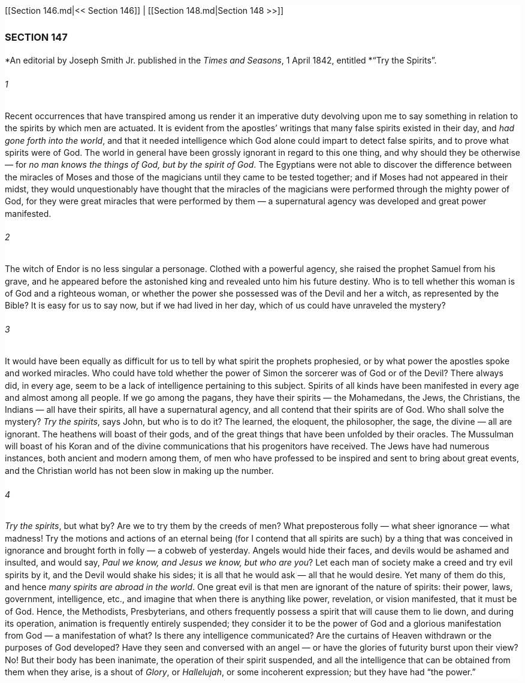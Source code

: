 [[Section 146.md|<< Section 146]]  |  [[Section 148.md|Section 148 >>]]

### SECTION 147

*An editorial by Joseph Smith Jr. published in the *Times and Seasons*, 1 April 1842, entitled *“Try the Spirits”.
  

###### 1
Recent occurrences that have transpired among us render it an imperative duty devolving upon me to say something in relation to the spirits by which men are actuated. It is evident from the apostles’ writings that many false spirits existed in their day, and *had gone forth into the world*, and that it needed intelligence which God alone could impart to detect false spirits, and to prove what spirits were of God. The world in general have been grossly ignorant in regard to this one thing, and why should they be otherwise — for *no man knows the things of God, but by the spirit of God*. The Egyptians were not able to discover the difference between the miracles of Moses and those of the magicians until they came to be tested together; and if Moses had not appeared in their midst, they would unquestionably have thought that the miracles of the magicians were performed through the mighty power of God, for they were great miracles that were performed by them — a supernatural agency was developed and great power manifested.

###### 2
The witch of Endor is no less singular a personage. Clothed with a powerful agency, she raised the prophet Samuel from his grave, and he appeared before the astonished king and revealed unto him his future destiny. Who is to tell whether this woman is of God and a righteous woman, or whether the power she possessed was of the Devil and her a witch, as represented by the Bible? It is easy for us to say now, but if we had lived in her day, which of us could have unraveled the mystery?

###### 3
It would have been equally as difficult for us to tell by what spirit the prophets prophesied, or by what power the apostles spoke and worked miracles. Who could have told whether the power of Simon the sorcerer was of God or of the Devil? There always did, in every age, seem to be a lack of intelligence pertaining to this subject. Spirits of all kinds have been manifested in every age and almost among all people. If we go among the pagans, they have their spirits — the Mohamedans, the Jews, the Christians, the Indians — all have their spirits, all have a supernatural agency, and all contend that their spirits are of God. Who shall solve the mystery? *Try the spirits*, says John, but who is to do it? The learned, the eloquent, the philosopher, the sage, the divine — all are ignorant. The heathens will boast of their gods, and of the great things that have been unfolded by their oracles. The Mussulman will boast of his Koran and of the divine communications that his progenitors have received. The Jews have had numerous instances, both ancient and modern among them, of men who have professed to be inspired and sent to bring about great events, and the Christian world has not been slow in making up the number.

###### 4

*Try the spirits*, but what by? Are we to try them by the creeds of men? What preposterous folly — what sheer ignorance — what madness! Try the motions and actions of an eternal being (for I contend that all spirits are such) by a thing that was conceived in ignorance and brought forth in folly — a cobweb of yesterday. Angels would hide their faces, and devils would be ashamed and insulted, and would say, *Paul we know, and Jesus we know, but who are you*? Let each man of society make a creed and try evil spirits by it, and the Devil would shake his sides; it is all that he would ask — all that he would desire. Yet many of them do this, and hence *many spirits are abroad in the world*. One great evil is that men are ignorant of the nature of spirits: their power, laws, government, intelligence, etc., and imagine that when there is anything like power, revelation, or vision manifested, that it must be of God. Hence, the Methodists, Presbyterians, and others frequently possess a spirit that will cause them to lie down, and during its operation, animation is frequently entirely suspended; they consider it to be the power of God and a glorious manifestation from God — a manifestation of what? Is there any intelligence communicated? Are the curtains of Heaven withdrawn or the purposes of God developed? Have they seen and conversed with an angel — or have the glories of futurity burst upon their view? No! But their body has been inanimate, the operation of their spirit suspended, and all the intelligence that can be obtained from them when they arise, is a shout of *Glory*, or *Hallelujah*, or some incoherent expression; but they have had “the power.”
